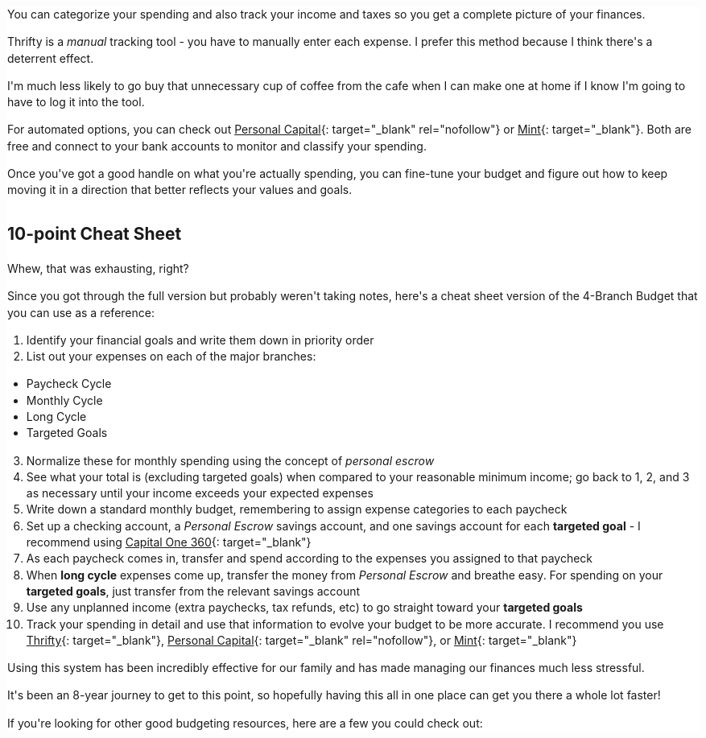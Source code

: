 You can categorize your spending and also track your income and taxes so you get a complete picture of your finances.

Thrifty is a _manual_ tracking tool - you have to manually enter each expense. I prefer this method because I think there's a deterrent effect.

I'm much less likely to go buy that unnecessary cup of coffee from the cafe when I can make one at home if I know I'm going to have to log it into the tool.

For automated options, you can check out [Personal Capital](http://track.flexlinkspro.com/a.ashx?foid=1094139.201382&foc=1&fot=9999&fos=1){: target="_blank" rel="nofollow"} or [Mint](http://www.mint.com){: target="_blank"}. Both are free and connect to your bank accounts to monitor and classify your spending.

Once you've got a good handle on what you're actually spending, you can fine-tune your budget and figure out how to keep moving it in a direction that better reflects your values and goals.

## 10-point Cheat Sheet

Whew, that was exhausting, right?

Since you got through the full version but probably weren't taking notes, here's a cheat sheet version of the 4-Branch Budget that you can use as a reference:

1. Identify your financial goals and write them down in priority order
2. List out your expenses on each of the major branches:
  - Paycheck Cycle
  - Monthly Cycle
  - Long Cycle
  - Targeted Goals
3. Normalize these for monthly spending using the concept of _personal escrow_
4. See what your total is (excluding targeted goals) when compared to your reasonable minimum income; go back to 1, 2, and 3 as necessary until your income exceeds your expected expenses
5. Write down a standard monthly budget, remembering to assign expense categories to each paycheck
6. Set up a checking account, a _Personal Escrow_ savings account, and one savings account for each __targeted goal__ - I recommend using [Capital One 360](https://r.capitalone360.com/3CfUCBLSNt){: target="_blank"}
7. As each paycheck comes in, transfer and spend according to the expenses you assigned to that paycheck
8. When __long cycle__ expenses come up, transfer the money from _Personal Escrow_ and breathe easy. For spending on your __targeted goals__, just transfer from the relevant savings account
9. Use any unplanned income (extra paychecks, tax refunds, etc) to go straight toward your __targeted goals__
10. Track your spending in detail and use that information to evolve your budget to be more accurate. I recommend you use [Thrifty]({{site.url}}/thrifty){: target="_blank"}, [Personal Capital](http://track.flexlinkspro.com/a.ashx?foid=1094139.201382&foc=1&fot=9999&fos=1){: target="_blank" rel="nofollow"}, or [Mint](http://www.mint.com){: target="_blank"}

Using this system has been incredibly effective for our family and has made managing our finances much less stressful.

It's been an 8-year journey to get to this point, so hopefully having this all in one place can get you there a whole lot faster!

If you're looking for other good budgeting resources, here are a few you could check out:
